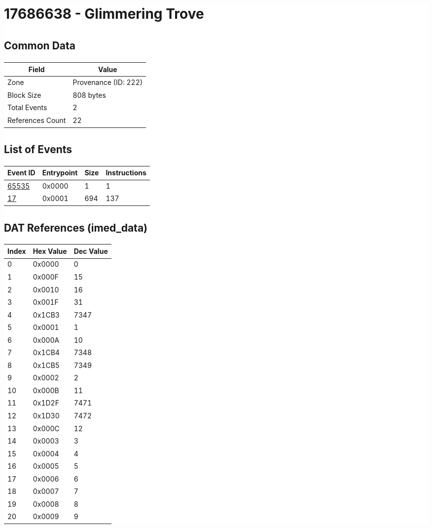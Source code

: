 # 17686638 - Glimmering Trove

## Common Data

| Field            | Value                |
|------------------|----------------------|
| Zone             | Provenance (ID: 222) |
| Block Size       | 808 bytes            |
| Total Events     | 2                    |
| References Count | 22                   |

## List of Events

| Event ID              | Entrypoint   |   Size |   Instructions |
|-----------------------|--------------|--------|----------------|
| [65535](#event-65535) | 0x0000       |      1 |              1 |
| [17](#event-17)       | 0x0001       |    694 |            137 |

## DAT References (imed_data)

|   Index | Hex Value   |   Dec Value |
|---------|-------------|-------------|
|       0 | 0x0000      |           0 |
|       1 | 0x000F      |          15 |
|       2 | 0x0010      |          16 |
|       3 | 0x001F      |          31 |
|       4 | 0x1CB3      |        7347 |
|       5 | 0x0001      |           1 |
|       6 | 0x000A      |          10 |
|       7 | 0x1CB4      |        7348 |
|       8 | 0x1CB5      |        7349 |
|       9 | 0x0002      |           2 |
|      10 | 0x000B      |          11 |
|      11 | 0x1D2F      |        7471 |
|      12 | 0x1D30      |        7472 |
|      13 | 0x000C      |          12 |
|      14 | 0x0003      |           3 |
|      15 | 0x0004      |           4 |
|      16 | 0x0005      |           5 |
|      17 | 0x0006      |           6 |
|      18 | 0x0007      |           7 |
|      19 | 0x0008      |           8 |
|      20 | 0x0009      |           9 |